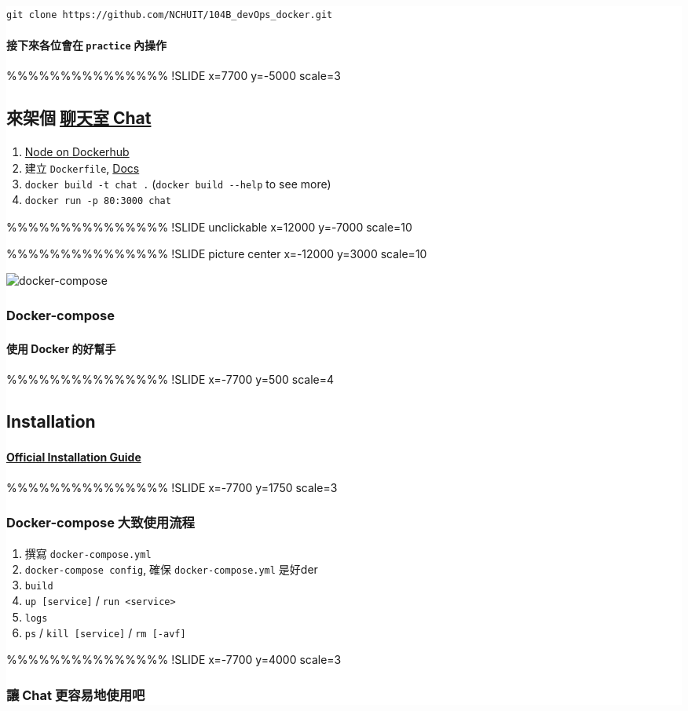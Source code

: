 ```
git clone https://github.com/NCHUIT/104B_devOps_docker.git
```

#### 接下來各位會在 `practice` 內操作

%%%%%%%%%%%%%%%
!SLIDE x=7700 y=-5000 scale=3

## 來架個 [聊天室 Chat](http://socket.io/demos/chat/)

1. [Node on Dockerhub](https://hub.docker.com/_/node/) 
2. 建立 `Dockerfile`, [Docs](https://docs.docker.com/engine/reference/builder/)
3. `docker build -t chat .` (`docker build --help` to see more)
4. `docker run -p 80:3000 chat`

%%%%%%%%%%%%%%%
!SLIDE unclickable x=12000 y=-7000 scale=10

%%%%%%%%%%%%%%%
!SLIDE picture center x=-12000 y=3000 scale=10

![docker-compose](http://i.imgur.com/QY7Mav1.png)

### Docker-compose

#### 使用 Docker 的好幫手

%%%%%%%%%%%%%%%
!SLIDE x=-7700 y=500 scale=4

## Installation

#### [Official Installation Guide](https://docs.docker.com/compose/install/)

%%%%%%%%%%%%%%%
!SLIDE x=-7700 y=1750 scale=3

### Docker-compose 大致使用流程

1. 撰寫 `docker-compose.yml`
2. `docker-compose config`, 確保 `docker-compose.yml` 是好der
3. `build`
4. `up [service]` / `run <service>`
5. `logs`
6. `ps` / `kill [service]` / `rm [-avf]`

%%%%%%%%%%%%%%%
!SLIDE x=-7700 y=4000 scale=3

### 讓 Chat 更容易地使用吧
